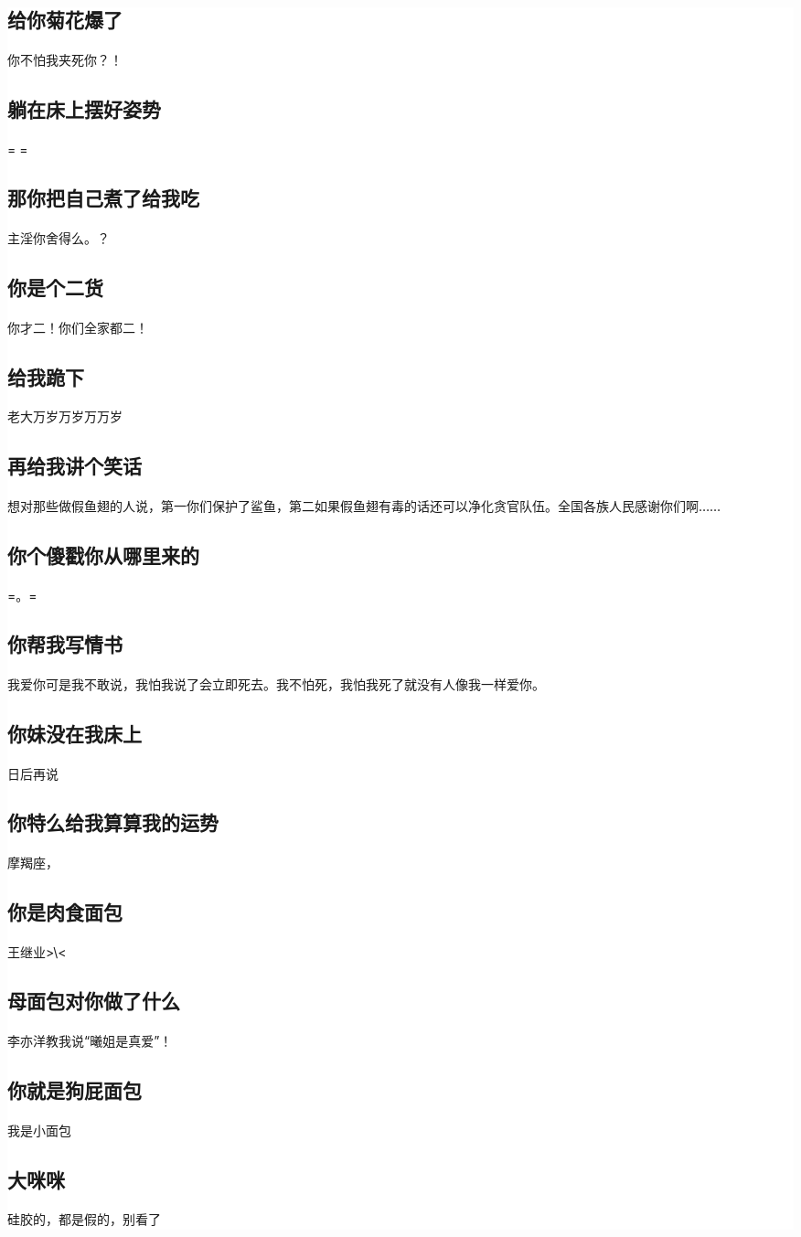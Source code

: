 ## 给你菊花爆了
你不怕我夹死你？！

## 躺在床上摆好姿势
= =

## 那你把自己煮了给我吃
主淫你舍得么。？

## 你是个二货
你才二！你们全家都二！

## 给我跪下
老大万岁万岁万万岁

## 再给我讲个笑话
想对那些做假鱼翅的人说，第一你们保护了鲨鱼，第二如果假鱼翅有毒的话还可以净化贪官队伍。全国各族人民感谢你们啊……

## 你个傻戳你从哪里来的
=。=

## 你帮我写情书
我爱你可是我不敢说，我怕我说了会立即死去。我不怕死，我怕我死了就没有人像我一样爱你。

## 你妹没在我床上
日后再说

## 你特么给我算算我的运势
摩羯座，

## 你是肉食面包
王继业>\\\<

## 母面包对你做了什么
李亦洋教我说“曦姐是真爱”！

## 你就是狗屁面包
我是小面包

## 大咪咪
硅胶的，都是假的，别看了

